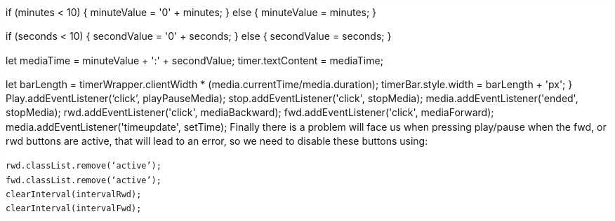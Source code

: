   if (minutes < 10) {
    minuteValue = '0' + minutes;
  } else {
    minuteValue = minutes;
  }

  if (seconds < 10) {
    secondValue = '0' + seconds;
  } else {
    secondValue = seconds;
  }

  let mediaTime = minuteValue + ':' + secondValue;
  timer.textContent = mediaTime;

  let barLength = timerWrapper.clientWidth * (media.currentTime/media.duration);
  timerBar.style.width = barLength + 'px';
}
Play.addEventListener(‘click’, playPauseMedia);
stop.addEventListener('click', stopMedia);
media.addEventListener('ended', stopMedia);
rwd.addEventListener('click', mediaBackward);
fwd.addEventListener('click', mediaForward);
media.addEventListener('timeupdate', setTime);</code></pre>
Finally there is a problem will face us when pressing play/pause when the fwd, or rwd buttons are active, that will lead to an error, so we need to disable these buttons using:
<pre><code>rwd.classList.remove(‘active’);
fwd.classList.remove(‘active’);
clearInterval(intervalRwd);
clearInterval(intervalFwd);</code></pre>
